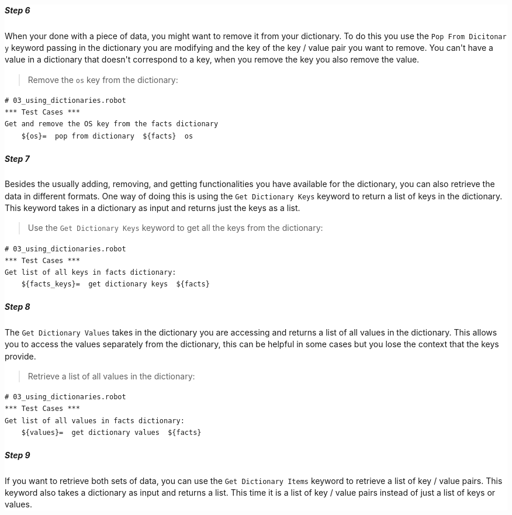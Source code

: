 
##### Step 6

When your done with a piece of data, you might want to remove it from your dictionary. To do this you use the `Pop From Dicitonary` keyword passing in the dictionary you are modifying and the key of the key / value pair you want to remove. You can't have a value in a dictionary that doesn't correspond to a key, when you remove the key you also remove the value.

> Remove the `os` key from the dictionary:

```
# 03_using_dictionaries.robot
*** Test Cases ***
Get and remove the OS key from the facts dictionary
    ${os}=  pop from dictionary  ${facts}  os

```



##### Step 7

Besides the usually adding, removing, and getting functionalities you have available for the dictionary, you can also retrieve  the data in different formats. One way of doing this is using the `Get Dictionary Keys` keyword to return a list of keys in the dictionary. This keyword takes in a dictionary as input and returns just the keys as a list.

> Use the `Get Dictionary Keys` keyword to get all the keys from the dictionary:

```
# 03_using_dictionaries.robot
*** Test Cases ***
Get list of all keys in facts dictionary:
    ${facts_keys}=  get dictionary keys  ${facts}

```



##### Step 8

The `Get Dictionary Values` takes in the dictionary you are accessing and returns a list of all values in the dictionary. This allows you to access the values separately from the dictionary, this can be helpful in some cases but you lose the context that the keys provide.

> Retrieve a list of all values in the dictionary:

```
# 03_using_dictionaries.robot
*** Test Cases ***
Get list of all values in facts dictionary:
    ${values}=  get dictionary values  ${facts}

```



##### Step 9

If you want to retrieve both sets of data, you can use the `Get Dictionary Items` keyword to retrieve a list of key / value pairs. This keyword also takes a dictionary as input and returns a list. This time it is a list of key / value pairs instead of just a list of keys or values.
